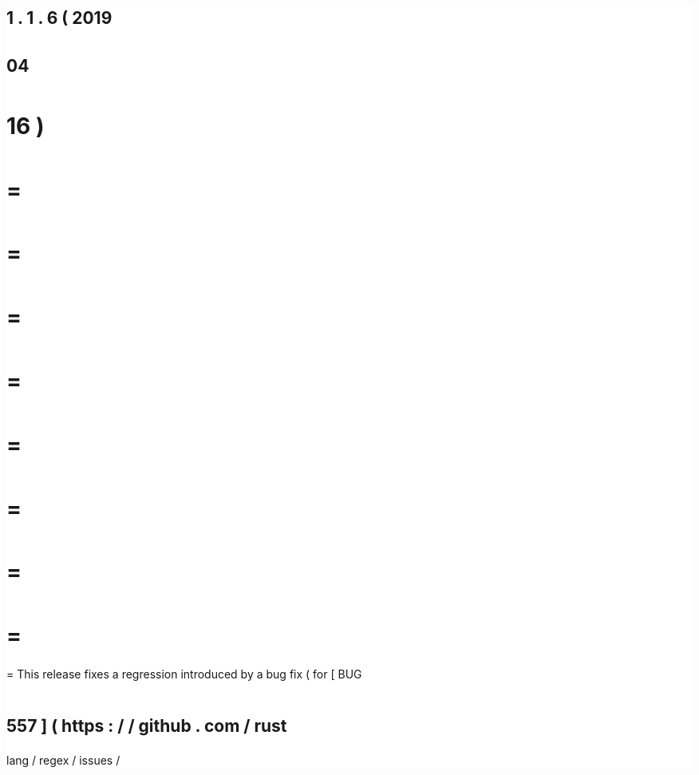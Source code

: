1
.
1
.
6
(
2019
-
04
-
16
)
=
=
=
=
=
=
=
=
=
=
=
=
=
=
=
=
=
=
This
release
fixes
a
regression
introduced
by
a
bug
fix
(
for
[
BUG
#
557
]
(
https
:
/
/
github
.
com
/
rust
-
lang
/
regex
/
issues
/